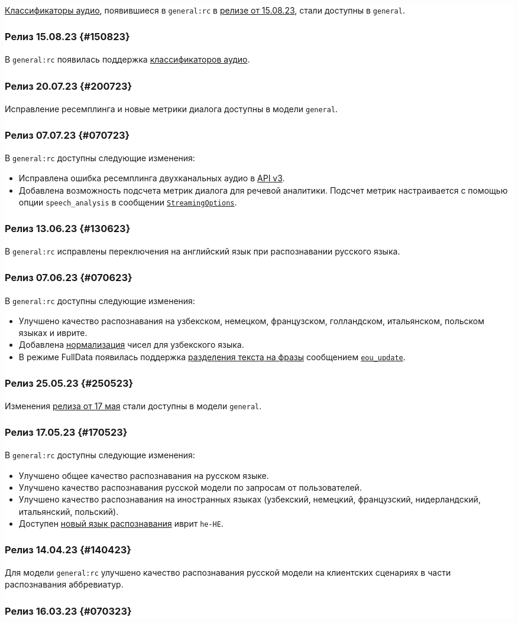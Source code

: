 [Классификаторы аудио](stt/analysis.md), появившиеся в `general:rc` в [релизе от 15.08.23](#150823), стали доступны в `general`.

### Релиз 15.08.23 {#150823}

В `general:rc` появилась поддержка [классификаторов аудио](stt/analysis.md). 

### Релиз 20.07.23 {#200723}

Исправление ресемплинга и новые метрики диалога доступны в модели `general`. 

### Релиз 07.07.23 {#070723}

В `general:rc` доступны следующие изменения:

* Исправлена ошибка ресемплинга двухканальных аудио в [API v3](stt-v3/api-ref/grpc/). 
* Добавлена возможность подсчета метрик диалога для речевой аналитики. Подсчет метрик настраивается с помощью опции `speech_analysis` в сообщении [`StreamingOptions`](stt-v3/api-ref/grpc/stt_service#StreamingOptions).

### Релиз 13.06.23 {#130623}

В `general:rc` исправлены переключения на английский язык при распознавании русского языка.

### Релиз 07.06.23 {#070623}

В `general:rc` доступны следующие изменения:

* Улучшено качество распознавания на узбекском, немецком, французском, голландском, итальянском, польском языках и иврите.
* Добавлена [нормализация](stt/normalization.md) чисел для узбекского языка.
* В режиме FullData появилась поддержка [разделения текста на фразы](stt/eou.md) сообщением [`eou_update`](stt-v3/api-ref/grpc/stt_service.md#StreamingResponse).

### Релиз 25.05.23 {#250523}

Изменения [релиза от 17 мая](#170523) стали доступны в модели `general`. 

### Релиз 17.05.23 {#170523}

В `general:rc` доступны следующие изменения:

* Улучшено общее качество распознавания на русском языке.
* Улучшено качество распознавания русской модели по запросам от пользователей.
* Улучшено качество распознавания на иностранных языках (узбекский, немецкий, французский, нидерландский, итальянский, польский).
* Доступен [новый язык распознавания](stt/models.md) иврит `he-HE`.


### Релиз 14.04.23 {#140423}

Для модели `general:rc` улучшено качество распознавания русской модели на клиентских сценариях в части распознавания аббревиатур.

### Релиз 16.03.23 {#070323}
